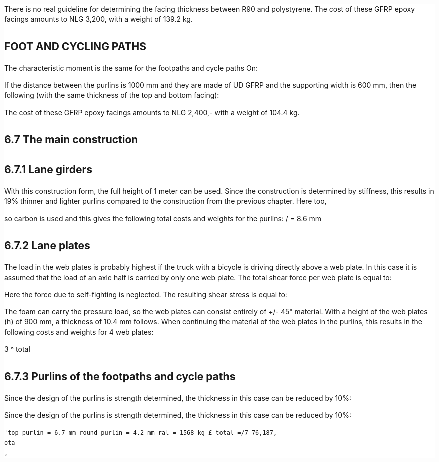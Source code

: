There is no real guideline for determining the facing thickness between R90 and polystyrene.
The cost of these GFRP epoxy facings amounts to NLG 3,200, with a weight of 139.2 kg.
## FOOT AND CYCLING PATHS
The characteristic moment is the same for the footpaths and cycle paths
On:



If the distance between the purlins is 1000 mm and they are made of UD GFRP and the
supporting width is 600 mm, then the following (with the same thickness of the top and
bottom facing):

The cost of these GFRP epoxy facings amounts to NLG 2,400,- with a weight of 104.4
kg.
## 6.7 The main construction

## 6.7.1 Lane girders
With this construction form, the full height of 1 meter can be used. Since the construction is determined by
stiffness, this results in 19% thinner and lighter purlins compared to the construction from the previous
chapter. Here too,

so carbon is used and this gives the following total costs and weights for the purlins:
/ = 8.6 mm

## 6.7.2 Lane plates
The load in the web plates is probably highest if the truck with a bicycle is driving directly above a web plate. In
this case it is assumed that the load of an axle half is carried by only one web plate.
The total shear force per web plate is equal to:

Here the force due to self-fighting is neglected.
The resulting shear stress is equal to:

The foam can carry the pressure load, so the web plates can consist entirely of +/- 45° material. With a
height of the web plates (h) of 900 mm, a thickness of 10.4 mm follows. When continuing the material
of the web plates in the purlins, this results in the following costs and weights for 4 web plates:


3
^
total

## 6.7.3 Purlins of the footpaths and cycle paths
Since the design of the purlins is strength determined, the thickness in this case can be reduced by 10%:

Since the design of the purlins is strength determined, the thickness in this case can be reduced
by 10%:
```
'top purlin = 6.7 mm round purlin = 4.2 mm ral = 1568 kg £ total =/7 76,187,-
ota
,
```

